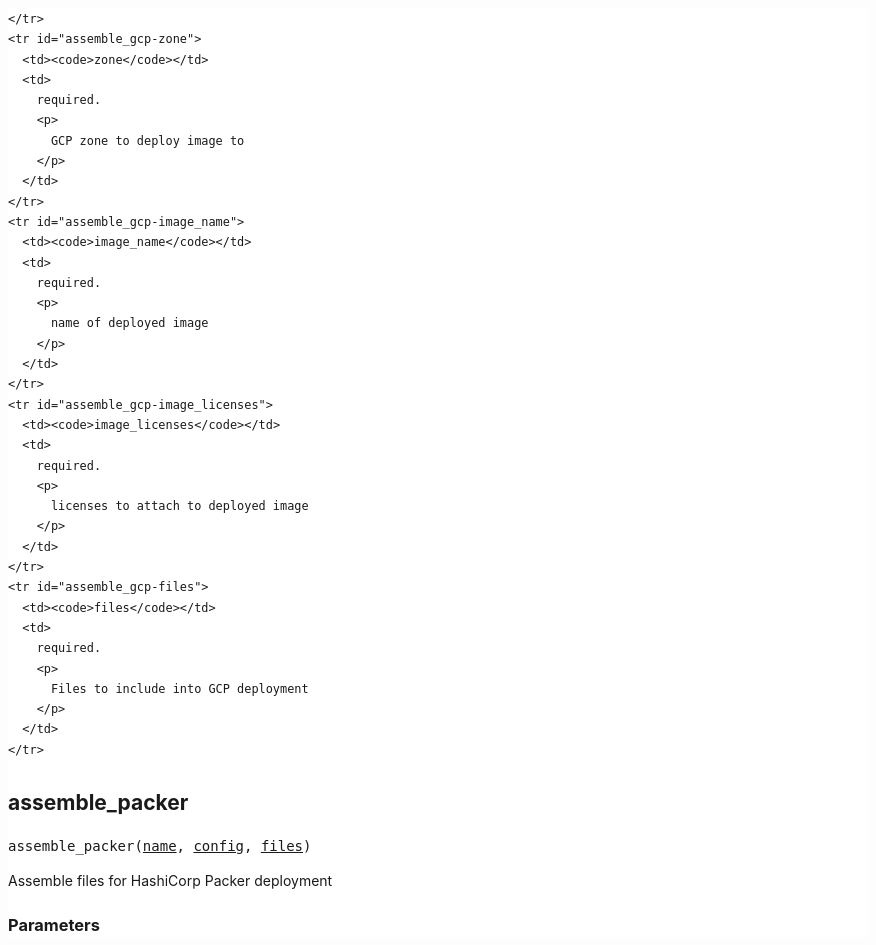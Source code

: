     </tr>
    <tr id="assemble_gcp-zone">
      <td><code>zone</code></td>
      <td>
        required.
        <p>
          GCP zone to deploy image to
        </p>
      </td>
    </tr>
    <tr id="assemble_gcp-image_name">
      <td><code>image_name</code></td>
      <td>
        required.
        <p>
          name of deployed image
        </p>
      </td>
    </tr>
    <tr id="assemble_gcp-image_licenses">
      <td><code>image_licenses</code></td>
      <td>
        required.
        <p>
          licenses to attach to deployed image
        </p>
      </td>
    </tr>
    <tr id="assemble_gcp-files">
      <td><code>files</code></td>
      <td>
        required.
        <p>
          Files to include into GCP deployment
        </p>
      </td>
    </tr>
  </tbody>
</table>


<a name="#assemble_packer"></a>

## assemble_packer

<pre>
assemble_packer(<a href="#assemble_packer-name">name</a>, <a href="#assemble_packer-config">config</a>, <a href="#assemble_packer-files">files</a>)
</pre>

Assemble files for HashiCorp Packer deployment

### Parameters
